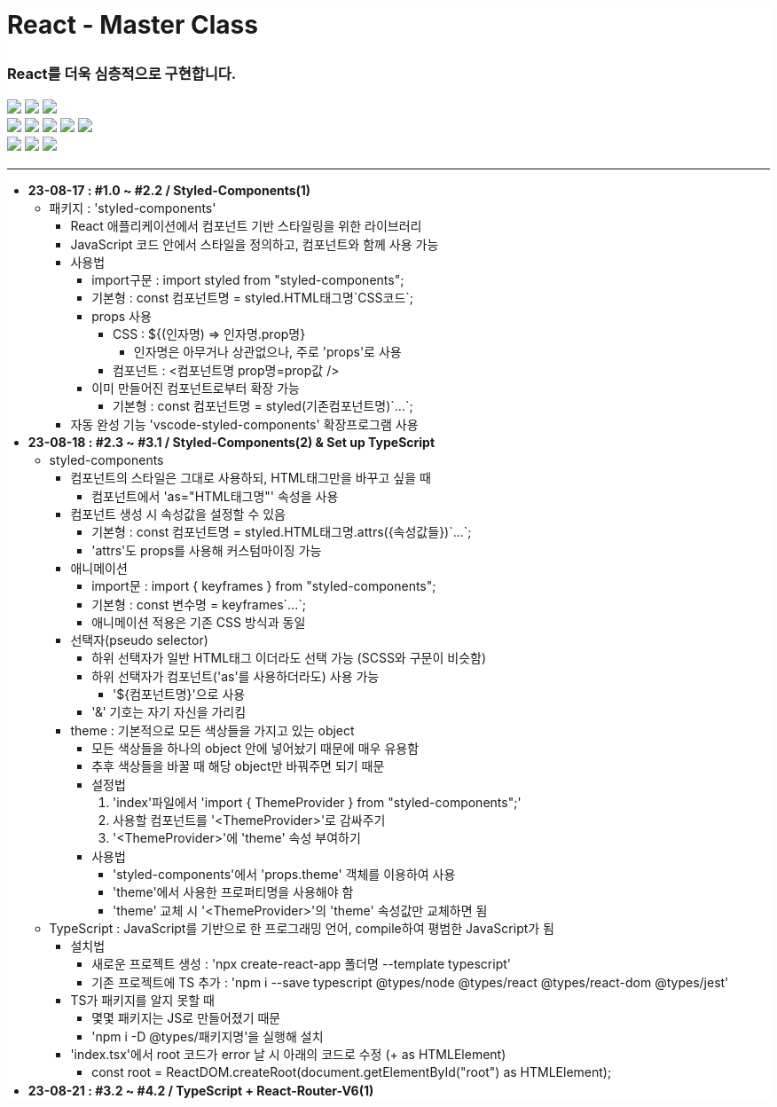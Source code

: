 # React - Master Class

### React를 더욱 심층적으로 구현합니다.

<img src="https://img.shields.io/badge/React-61DAFB?style=flat-square&logo=react&logoColor=white"/> <img src="https://img.shields.io/badge/TypeScript-3178C6?style=flat-square&logo=typescript&logoColor=white"/> <img src="https://img.shields.io/badge/Styled&dash;Components-DB7093?style=flat-square&logo=styledcomponents&logoColor=white"/>  
<img src="https://img.shields.io/badge/Node.js-339933?style=flat-square&logo=nodedotjs&logoColor=white"/> <img src="https://img.shields.io/badge/React&dash;Router-CA4245?style=flat-square&logo=reactrouter&logoColor=white"/> <img src="https://img.shields.io/badge/React&dash;Query-FF4154?style=flat-square&logo=reactquery&logoColor=white"/> <img src="https://img.shields.io/badge/Recoil-3578E5?style=flat-square&logo=recoil&logoColor=white"/> <img src="https://img.shields.io/badge/React&dash;Hook&dash;Form-EC5990?style=flat-square&logo=reacthookform&logoColor=white"/>  
<img src="https://img.shields.io/badge/ApexCharts-00e396?style=flat-square"/> <img src="https://img.shields.io/badge/Recoil&dash;Persist-3578E5?style=flat-square&logoColor=white"/> <img src="https://img.shields.io/badge/@hello&dash;pangea/dnd-0BAF7C?style=flat-square&logoColor=white"/>

---

- **23-08-17 : #1.0 ~ #2.2 / Styled-Components(1)**
  - 패키지 : 'styled-components'
    - React 애플리케이션에서 컴포넌트 기반 스타일링을 위한 라이브러리
    - JavaScript 코드 안에서 스타일을 정의하고, 컴포넌트와 함께 사용 가능
    - 사용법
      - import구문 : import styled from "styled-components";
      - 기본형 : const 컴포넌트명 = styled.HTML태그명\`CSS코드\`;
      - props 사용
        - CSS : ${(인자명) => 인자명.prop명}
          - 인자명은 아무거나 상관없으나, 주로 'props'로 사용
        - 컴포넌트 : <컴포넌트명 prop명=prop값 />
      - 이미 만들어진 컴포넌트로부터 확장 가능
        - 기본형 : const 컴포넌트명 = styled(기존컴포넌트명)\`...\`;
    - 자동 완성 기능 'vscode-styled-components' 확장프로그램 사용
- **23-08-18 : #2.3 ~ #3.1 / Styled-Components(2) & Set up TypeScript**
  - styled-components
    - 컴포넌트의 스타일은 그대로 사용하되, HTML태그만을 바꾸고 싶을 때
      - 컴포넌트에서 'as="HTML태그명"' 속성을 사용
    - 컴포넌트 생성 시 속성값을 설정할 수 있음
      - 기본형 : const 컴포넌트명 = styled.HTML태그명.attrs({속성값들})\`...\`;
      - 'attrs'도 props를 사용해 커스텀마이징 가능
    - 애니메이션
      - import문 : import { keyframes } from "styled-components";
      - 기본형 : const 변수명 = keyframes\`...\`;
      - 애니메이션 적용은 기존 CSS 방식과 동일
    - 선택자(pseudo selector)
      - 하위 선택자가 일반 HTML태그 이더라도 선택 가능 (SCSS와 구문이 비슷함)
      - 하위 선택자가 컴포넌트('as'를 사용하더라도) 사용 가능
        - '${컴포넌트명}'으로 사용
      - '&' 기호는 자기 자신을 가리킴
    - theme : 기본적으로 모든 색상들을 가지고 있는 object
      - 모든 색상들을 하나의 object 안에 넣어놨기 때문에 매우 유용함
      - 추후 색상들을 바꿀 때 해당 object만 바꿔주면 되기 때문
      - 설정법
        1. 'index'파일에서 'import { ThemeProvider } from "styled-components";'
        2. 사용할 컴포넌트를 '&lt;ThemeProvider&gt;'로 감싸주기
        3. '&lt;ThemeProvider&gt;'에 'theme' 속성 부여하기
      - 사용법
        - 'styled-components'에서 'props.theme' 객체를 이용하여 사용
        - 'theme'에서 사용한 프로퍼티명을 사용해야 함
        - 'theme' 교체 시 '&lt;ThemeProvider&gt;'의 'theme' 속성값만 교체하면 됨
  - TypeScript : JavaScript를 기반으로 한 프로그래밍 언어, compile하여 평범한 JavaScript가 됨
    - 설치법
      - 새로운 프로젝트 생성 : 'npx create-react-app 폴더명 --template typescript'
      - 기존 프로젝트에 TS 추가 : 'npm i --save typescript @types/node @types/react @types/react-dom @types/jest'
    - TS가 패키지를 알지 못할 때
      - 몇몇 패키지는 JS로 만들어졌기 때문
      - 'npm i -D @types/패키지명'을 실행해 설치
    - 'index.tsx'에서 root 코드가 error 날 시 아래의 코드로 수정 (+ as HTMLElement)
      - const root = ReactDOM.createRoot(document.getElementById("root") as HTMLElement);
- **23-08-21 : #3.2 ~ #4.2 / TypeScript + React-Router-V6(1)**